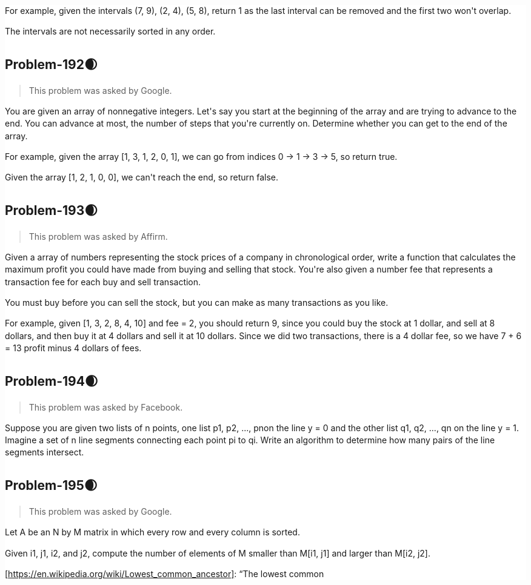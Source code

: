 For example, given the intervals (7, 9), (2, 4), (5, 8), return 1 as the last
interval can be removed and the first two won't overlap.

The intervals are not necessarily sorted in any order.

## Problem-192:waxing_crescent_moon:


> This problem was asked by Google.

You are given an array of nonnegative integers. Let's say you start at the
beginning of the array and are trying to advance to the end. You can advance at
most, the number of steps that you're currently on. Determine whether you can
get to the end of the array.

For example, given the array [1, 3, 1, 2, 0, 1], we can go from indices 0 -> 1
-> 3 -> 5, so return true.

Given the array [1, 2, 1, 0, 0], we can't reach the end, so return false.

## Problem-193:waxing_crescent_moon:


> This problem was asked by Affirm.

Given a array of numbers representing the stock prices of a company in
chronological order, write a function that calculates the maximum profit you
could have made from buying and selling that stock. You're also given a number 
fee that represents a transaction fee for each buy and sell transaction.

You must buy before you can sell the stock, but you can make as many
transactions as you like.

For example, given [1, 3, 2, 8, 4, 10] and fee = 2, you should return 9, since
you could buy the stock at 1 dollar, and sell at 8 dollars, and then buy it at 4
dollars and sell it at 10 dollars. Since we did two transactions, there is a 4
dollar fee, so we have 7 + 6 = 13 profit minus 4 dollars of fees.

## Problem-194:waxing_crescent_moon:


> This problem was asked by Facebook.

Suppose you are given two lists of n points, one list p1, p2, ..., pnon the line
y = 0 and the other list q1, q2, ..., qn on the line y = 1. Imagine a set of n 
line segments connecting each point pi to qi. Write an algorithm to determine
how many pairs of the line segments intersect.

## Problem-195:waxing_crescent_moon:


> This problem was asked by Google.

Let A be an N by M matrix in which every row and every column is sorted.

Given i1, j1, i2, and j2, compute the number of elements of M smaller than M[i1,
j1] and larger than M[i2, j2].


[https://en.wikipedia.org/wiki/Lowest_common_ancestor]: “The lowest common